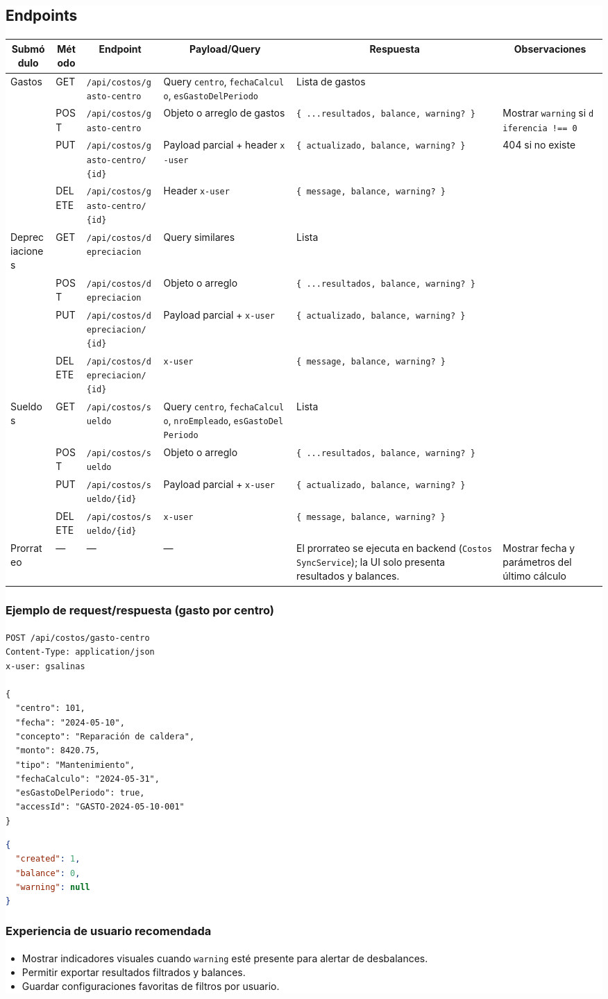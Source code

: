 ## Endpoints
| Submódulo | Método | Endpoint | Payload/Query | Respuesta | Observaciones |
| --- | --- | --- | --- | --- | --- |
| Gastos | GET | `/api/costos/gasto-centro` | Query `centro`, `fechaCalculo`, `esGastoDelPeriodo` | Lista de gastos | |
|  | POST | `/api/costos/gasto-centro` | Objeto o arreglo de gastos | `{ ...resultados, balance, warning? }` | Mostrar `warning` si `diferencia !== 0` |
|  | PUT | `/api/costos/gasto-centro/{id}` | Payload parcial + header `x-user` | `{ actualizado, balance, warning? }` | 404 si no existe |
|  | DELETE | `/api/costos/gasto-centro/{id}` | Header `x-user` | `{ message, balance, warning? }` | |
| Depreciaciones | GET | `/api/costos/depreciacion` | Query similares | Lista | |
|  | POST | `/api/costos/depreciacion` | Objeto o arreglo | `{ ...resultados, balance, warning? }` | |
|  | PUT | `/api/costos/depreciacion/{id}` | Payload parcial + `x-user` | `{ actualizado, balance, warning? }` | |
|  | DELETE | `/api/costos/depreciacion/{id}` | `x-user` | `{ message, balance, warning? }` | |
| Sueldos | GET | `/api/costos/sueldo` | Query `centro`, `fechaCalculo`, `nroEmpleado`, `esGastoDelPeriodo` | Lista | |
|  | POST | `/api/costos/sueldo` | Objeto o arreglo | `{ ...resultados, balance, warning? }` | |
|  | PUT | `/api/costos/sueldo/{id}` | Payload parcial + `x-user` | `{ actualizado, balance, warning? }` | |
|  | DELETE | `/api/costos/sueldo/{id}` | `x-user` | `{ message, balance, warning? }` | |
| Prorrateo | — | — | — | El prorrateo se ejecuta en backend (`CostosSyncService`); la UI solo presenta resultados y balances. | Mostrar fecha y parámetros del último cálculo |

### Ejemplo de request/respuesta (gasto por centro)
```http
POST /api/costos/gasto-centro
Content-Type: application/json
x-user: gsalinas

{
  "centro": 101,
  "fecha": "2024-05-10",
  "concepto": "Reparación de caldera",
  "monto": 8420.75,
  "tipo": "Mantenimiento",
  "fechaCalculo": "2024-05-31",
  "esGastoDelPeriodo": true,
  "accessId": "GASTO-2024-05-10-001"
}
```
```json
{
  "created": 1,
  "balance": 0,
  "warning": null
}
```

### Experiencia de usuario recomendada
- Mostrar indicadores visuales cuando `warning` esté presente para alertar de desbalances.
- Permitir exportar resultados filtrados y balances.
- Guardar configuraciones favoritas de filtros por usuario.

